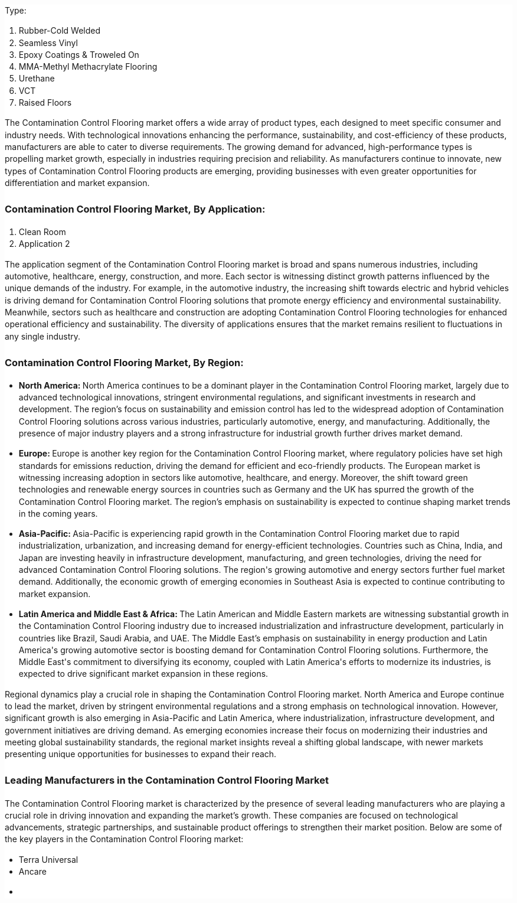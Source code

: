 Type:<br /></strong></h3><ol><li>Rubber-Cold Welded<li> Seamless Vinyl<li> Epoxy Coatings & Troweled On<li> MMA-Methyl Methacrylate Flooring<li> Urethane<li> VCT<li> Raised Floors</li></ol><p>The Contamination Control Flooring market offers a wide array of product types, each designed to meet specific consumer and industry needs. With technological innovations enhancing the performance, sustainability, and cost-efficiency of these products, manufacturers are able to cater to diverse requirements. The growing demand for advanced, high-performance types is propelling market growth, especially in industries requiring precision and reliability. As manufacturers continue to innovate, new types of Contamination Control Flooring products are emerging, providing businesses with even greater opportunities for differentiation and market expansion.</p><h3>Contamination Control Flooring Market,&nbsp;By Application:</h3><ol><li>Clean Room<li> Application 2</li></ol><p>The application segment of the Contamination Control Flooring market is broad and spans numerous industries, including automotive, healthcare, energy, construction, and more. Each sector is witnessing distinct growth patterns influenced by the unique demands of the industry. For example, in the automotive industry, the increasing shift towards electric and hybrid vehicles is driving demand for Contamination Control Flooring solutions that promote energy efficiency and environmental sustainability. Meanwhile, sectors such as healthcare and construction are adopting Contamination Control Flooring technologies for enhanced operational efficiency and sustainability. The diversity of applications ensures that the market remains resilient to fluctuations in any single industry.</p><h3>Contamination Control Flooring Market, By Region:</h3><ul><li><p><strong>North America:&nbsp;</strong>North America continues to be a dominant player in the Contamination Control Flooring market, largely due to advanced technological innovations, stringent environmental regulations, and significant investments in research and development. The region&rsquo;s focus on sustainability and emission control has led to the widespread adoption of Contamination Control Flooring solutions across various industries, particularly automotive, energy, and manufacturing. Additionally, the presence of major industry players and a strong infrastructure for industrial growth further drives market demand.</p></li><li><p><strong><strong>Europe:&nbsp;</strong></strong>Europe is another key region for the Contamination Control Flooring market, where regulatory policies have set high standards for emissions reduction, driving the demand for efficient and eco-friendly products. The European market is witnessing increasing adoption in sectors like automotive, healthcare, and energy. Moreover, the shift toward green technologies and renewable energy sources in countries such as Germany and the UK has spurred the growth of the Contamination Control Flooring market. The region&rsquo;s emphasis on sustainability is expected to continue shaping market trends in the coming years.</p></li><li><p><strong><strong>Asia-Pacific:&nbsp;</strong></strong>Asia-Pacific is experiencing rapid growth in the Contamination Control Flooring market due to rapid industrialization, urbanization, and increasing demand for energy-efficient technologies. Countries such as China, India, and Japan are investing heavily in infrastructure development, manufacturing, and green technologies, driving the need for advanced Contamination Control Flooring solutions. The region's growing automotive and energy sectors further fuel market demand. Additionally, the economic growth of emerging economies in Southeast Asia is expected to continue contributing to market expansion.</p></li><li><p><strong><strong>Latin America and Middle East &amp; Africa:&nbsp;</strong></strong>The Latin American and Middle Eastern markets are witnessing substantial growth in the Contamination Control Flooring industry due to increased industrialization and infrastructure development, particularly in countries like Brazil, Saudi Arabia, and UAE. The Middle East&rsquo;s emphasis on sustainability in energy production and Latin America's growing automotive sector is boosting demand for Contamination Control Flooring solutions. Furthermore, the Middle East's commitment to diversifying its economy, coupled with Latin America's efforts to modernize its industries, is expected to drive significant market expansion in these regions.</p></li></ul><p>Regional dynamics play a crucial role in shaping the Contamination Control Flooring market. North America and Europe continue to lead the market, driven by stringent environmental regulations and a strong emphasis on technological innovation. However, significant growth is also emerging in Asia-Pacific and Latin America, where industrialization, infrastructure development, and government initiatives are driving demand. As emerging economies increase their focus on modernizing their industries and meeting global sustainability standards, the regional market insights reveal a shifting global landscape, with newer markets presenting unique opportunities for businesses to expand their reach.</p><h3><strong>Leading Manufacturers in the Contamination Control Flooring Market</strong></h3><p>The Contamination Control Flooring market is characterized by the presence of several leading manufacturers who are playing a crucial role in driving innovation and expanding the market&rsquo;s growth. These companies are focused on technological advancements, strategic partnerships, and sustainable product offerings to strengthen their market position. Below are some of the key players in the Contamination Control Flooring market:</p></div><div class="article-main__content" data-test-id="publishing-text-block"><ul><li><span class="">Terra Universal<li> Ancare<li>